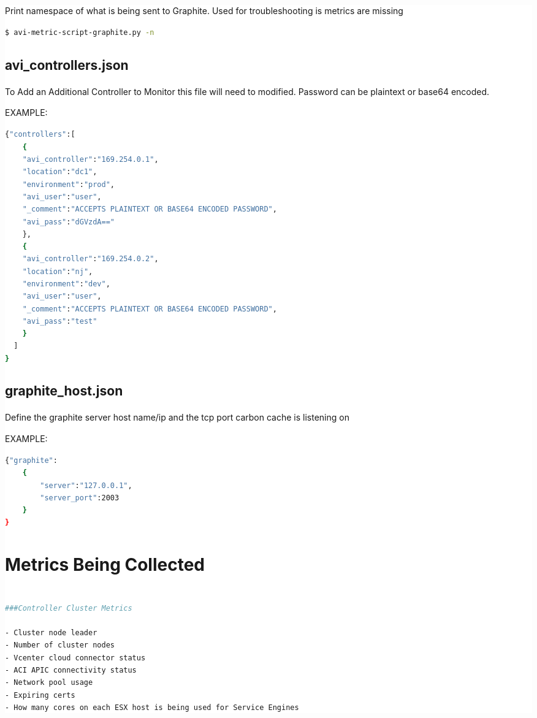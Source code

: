 
Print namespace of what is being sent to Graphite.  Used for troubleshooting is metrics are missing
```sh
$ avi-metric-script-graphite.py -n
```


## avi_controllers.json

To Add an Additional Controller to Monitor this file will need to modified.  Password can be plaintext or base64 encoded.


EXAMPLE:

```sh
{"controllers":[
    {
    "avi_controller":"169.254.0.1",
    "location":"dc1",
    "environment":"prod",
    "avi_user":"user",
    "_comment":"ACCEPTS PLAINTEXT OR BASE64 ENCODED PASSWORD",
    "avi_pass":"dGVzdA=="
    },
    {
    "avi_controller":"169.254.0.2",
    "location":"nj",
    "environment":"dev",
    "avi_user":"user",
    "_comment":"ACCEPTS PLAINTEXT OR BASE64 ENCODED PASSWORD",
    "avi_pass":"test"
    }
  ]
}
```


## graphite_host.json

Define the graphite server host name/ip and the tcp port carbon cache is listening on

EXAMPLE:

```sh
{"graphite":
    {
	    "server":"127.0.0.1",
	    "server_port":2003
    }
}
```




# Metrics Being Collected
```sh

###Controller Cluster Metrics

- Cluster node leader
- Number of cluster nodes
- Vcenter cloud connector status
- ACI APIC connectivity status
- Network pool usage
- Expiring certs
- How many cores on each ESX host is being used for Service Engines
```